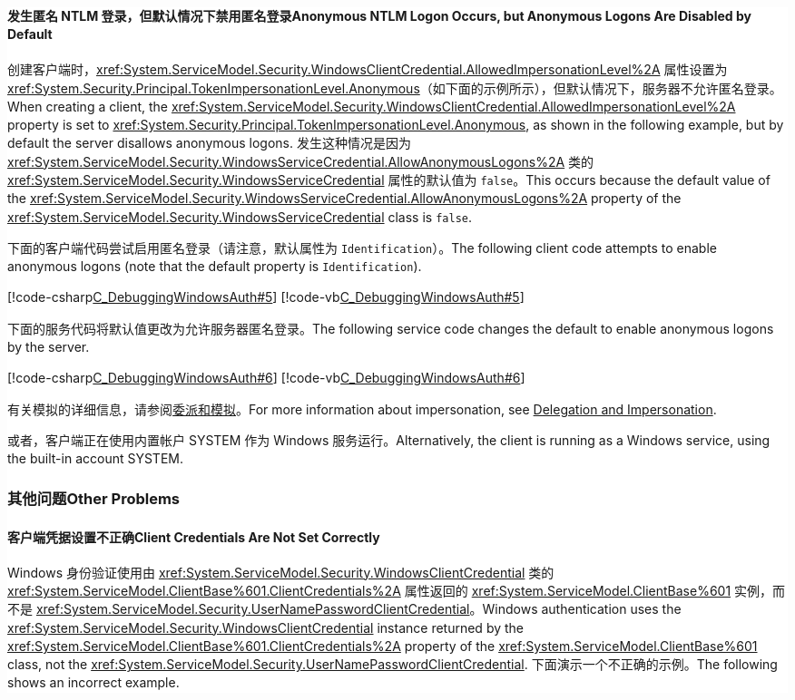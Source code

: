 #### <a name="anonymous-ntlm-logon-occurs-but-anonymous-logons-are-disabled-by-default"></a><span data-ttu-id="f60ea-193">发生匿名 NTLM 登录，但默认情况下禁用匿名登录</span><span class="sxs-lookup"><span data-stu-id="f60ea-193">Anonymous NTLM Logon Occurs, but Anonymous Logons Are Disabled by Default</span></span>  
 <span data-ttu-id="f60ea-194">创建客户端时，<xref:System.ServiceModel.Security.WindowsClientCredential.AllowedImpersonationLevel%2A> 属性设置为 <xref:System.Security.Principal.TokenImpersonationLevel.Anonymous>（如下面的示例所示），但默认情况下，服务器不允许匿名登录。</span><span class="sxs-lookup"><span data-stu-id="f60ea-194">When creating a client, the <xref:System.ServiceModel.Security.WindowsClientCredential.AllowedImpersonationLevel%2A> property is set to <xref:System.Security.Principal.TokenImpersonationLevel.Anonymous>, as shown in the following example, but by default the server disallows anonymous logons.</span></span> <span data-ttu-id="f60ea-195">发生这种情况是因为 <xref:System.ServiceModel.Security.WindowsServiceCredential.AllowAnonymousLogons%2A> 类的 <xref:System.ServiceModel.Security.WindowsServiceCredential> 属性的默认值为 `false`。</span><span class="sxs-lookup"><span data-stu-id="f60ea-195">This occurs because the default value of the <xref:System.ServiceModel.Security.WindowsServiceCredential.AllowAnonymousLogons%2A> property of the <xref:System.ServiceModel.Security.WindowsServiceCredential> class is `false`.</span></span>  
  
 <span data-ttu-id="f60ea-196">下面的客户端代码尝试启用匿名登录（请注意，默认属性为 `Identification`）。</span><span class="sxs-lookup"><span data-stu-id="f60ea-196">The following client code attempts to enable anonymous logons (note that the default property is `Identification`).</span></span>  
  
 [!code-csharp[C_DebuggingWindowsAuth#5](../../../../samples/snippets/csharp/VS_Snippets_CFX/c_debuggingwindowsauth/cs/source.cs#5)]
 [!code-vb[C_DebuggingWindowsAuth#5](../../../../samples/snippets/visualbasic/VS_Snippets_CFX/c_debuggingwindowsauth/vb/source.vb#5)]  
  
 <span data-ttu-id="f60ea-197">下面的服务代码将默认值更改为允许服务器匿名登录。</span><span class="sxs-lookup"><span data-stu-id="f60ea-197">The following service code changes the default to enable anonymous logons by the server.</span></span>  
  
 [!code-csharp[C_DebuggingWindowsAuth#6](../../../../samples/snippets/csharp/VS_Snippets_CFX/c_debuggingwindowsauth/cs/source.cs#6)]
 [!code-vb[C_DebuggingWindowsAuth#6](../../../../samples/snippets/visualbasic/VS_Snippets_CFX/c_debuggingwindowsauth/vb/source.vb#6)]  
  
 <span data-ttu-id="f60ea-198">有关模拟的详细信息，请参阅[委派和模拟](delegation-and-impersonation-with-wcf.md)。</span><span class="sxs-lookup"><span data-stu-id="f60ea-198">For more information about impersonation, see [Delegation and Impersonation](delegation-and-impersonation-with-wcf.md).</span></span>  
  
 <span data-ttu-id="f60ea-199">或者，客户端正在使用内置帐户 SYSTEM 作为 Windows 服务运行。</span><span class="sxs-lookup"><span data-stu-id="f60ea-199">Alternatively, the client is running as a Windows service, using the built-in account SYSTEM.</span></span>  
  
### <a name="other-problems"></a><span data-ttu-id="f60ea-200">其他问题</span><span class="sxs-lookup"><span data-stu-id="f60ea-200">Other Problems</span></span>  
  
#### <a name="client-credentials-are-not-set-correctly"></a><span data-ttu-id="f60ea-201">客户端凭据设置不正确</span><span class="sxs-lookup"><span data-stu-id="f60ea-201">Client Credentials Are Not Set Correctly</span></span>  
 <span data-ttu-id="f60ea-202">Windows 身份验证使用由 <xref:System.ServiceModel.Security.WindowsClientCredential> 类的 <xref:System.ServiceModel.ClientBase%601.ClientCredentials%2A> 属性返回的 <xref:System.ServiceModel.ClientBase%601> 实例，而不是 <xref:System.ServiceModel.Security.UserNamePasswordClientCredential>。</span><span class="sxs-lookup"><span data-stu-id="f60ea-202">Windows authentication uses the <xref:System.ServiceModel.Security.WindowsClientCredential> instance returned by the <xref:System.ServiceModel.ClientBase%601.ClientCredentials%2A> property of the <xref:System.ServiceModel.ClientBase%601> class, not the <xref:System.ServiceModel.Security.UserNamePasswordClientCredential>.</span></span> <span data-ttu-id="f60ea-203">下面演示一个不正确的示例。</span><span class="sxs-lookup"><span data-stu-id="f60ea-203">The following shows an incorrect example.</span></span>  
  